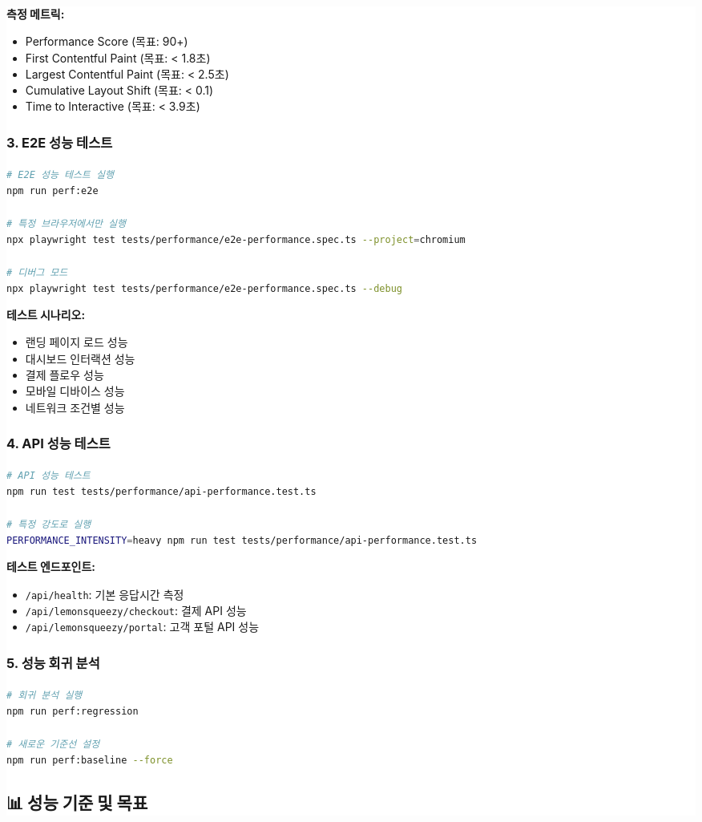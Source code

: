 **측정 메트릭:**
- Performance Score (목표: 90+)
- First Contentful Paint (목표: < 1.8초)
- Largest Contentful Paint (목표: < 2.5초)
- Cumulative Layout Shift (목표: < 0.1)
- Time to Interactive (목표: < 3.9초)

### 3. E2E 성능 테스트

```bash
# E2E 성능 테스트 실행
npm run perf:e2e

# 특정 브라우저에서만 실행
npx playwright test tests/performance/e2e-performance.spec.ts --project=chromium

# 디버그 모드
npx playwright test tests/performance/e2e-performance.spec.ts --debug
```

**테스트 시나리오:**
- 랜딩 페이지 로드 성능
- 대시보드 인터랙션 성능
- 결제 플로우 성능
- 모바일 디바이스 성능
- 네트워크 조건별 성능

### 4. API 성능 테스트

```bash
# API 성능 테스트
npm run test tests/performance/api-performance.test.ts

# 특정 강도로 실행
PERFORMANCE_INTENSITY=heavy npm run test tests/performance/api-performance.test.ts
```

**테스트 엔드포인트:**
- `/api/health`: 기본 응답시간 측정
- `/api/lemonsqueezy/checkout`: 결제 API 성능
- `/api/lemonsqueezy/portal`: 고객 포털 API 성능

### 5. 성능 회귀 분석

```bash
# 회귀 분석 실행
npm run perf:regression

# 새로운 기준선 설정
npm run perf:baseline --force
```

## 📊 성능 기준 및 목표
